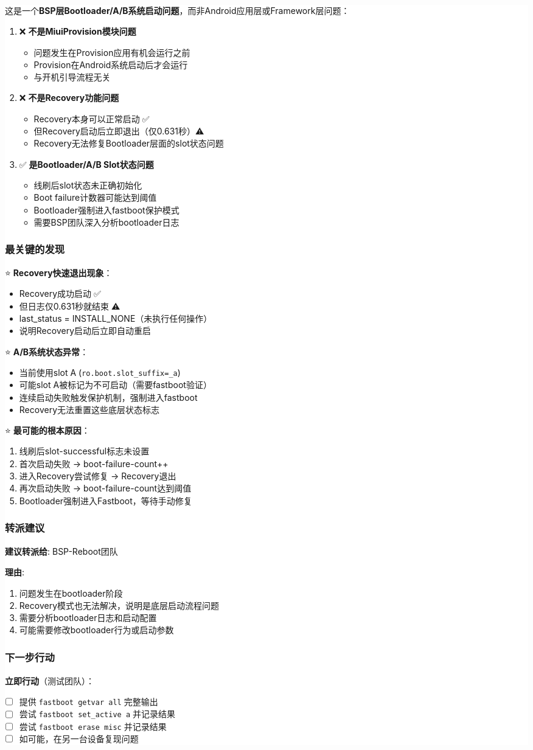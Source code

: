 这是一个**BSP层Bootloader/A/B系统启动问题**，而非Android应用层或Framework层问题：

1. ❌ **不是MiuiProvision模块问题**
   - 问题发生在Provision应用有机会运行之前
   - Provision在Android系统启动后才会运行
   - 与开机引导流程无关

2. ❌ **不是Recovery功能问题**
   - Recovery本身可以正常启动 ✅
   - 但Recovery启动后立即退出（仅0.631秒）⚠️
   - Recovery无法修复Bootloader层面的slot状态问题

3. ✅ **是Bootloader/A/B Slot状态问题**
   - 线刷后slot状态未正确初始化
   - Boot failure计数器可能达到阈值
   - Bootloader强制进入fastboot保护模式
   - 需要BSP团队深入分析bootloader日志

### 最关键的发现

⭐ **Recovery快速退出现象**：
- Recovery成功启动 ✅
- 但日志仅0.631秒就结束 ⚠️
- last_status = INSTALL_NONE（未执行任何操作）
- 说明Recovery启动后立即自动重启

⭐ **A/B系统状态异常**：
- 当前使用slot A (`ro.boot.slot_suffix=_a`)
- 可能slot A被标记为不可启动（需要fastboot验证）
- 连续启动失败触发保护机制，强制进入fastboot
- Recovery无法重置这些底层状态标志

⭐ **最可能的根本原因**：
1. 线刷后slot-successful标志未设置
2. 首次启动失败 → boot-failure-count++
3. 进入Recovery尝试修复 → Recovery退出
4. 再次启动失败 → boot-failure-count达到阈值
5. Bootloader强制进入Fastboot，等待手动修复

### 转派建议

**建议转派给**: BSP-Reboot团队

**理由**:
1. 问题发生在bootloader阶段
2. Recovery模式也无法解决，说明是底层启动流程问题
3. 需要分析bootloader日志和启动配置
4. 可能需要修改bootloader行为或启动参数

### 下一步行动

**立即行动**（测试团队）：
- [ ] 提供 `fastboot getvar all` 完整输出
- [ ] 尝试 `fastboot set_active a` 并记录结果
- [ ] 尝试 `fastboot erase misc` 并记录结果  
- [ ] 如可能，在另一台设备复现问题
